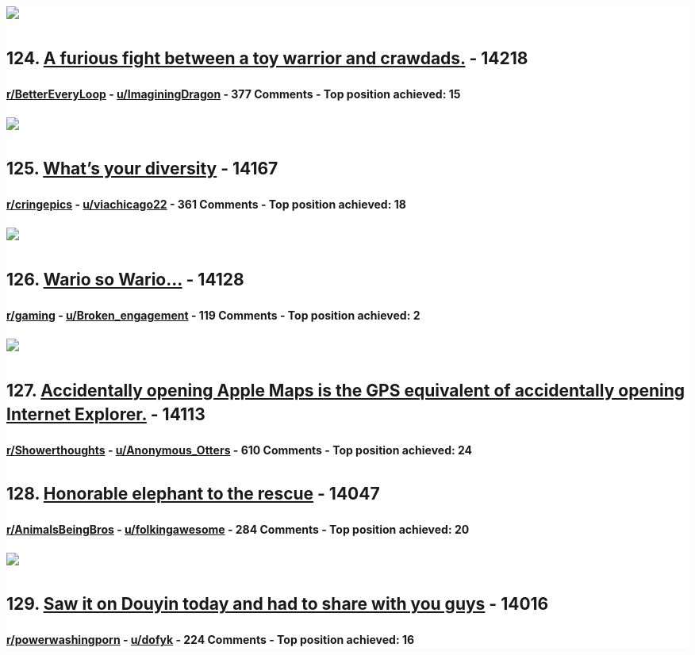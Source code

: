 <a href="https://www.newyorker.com/news/our-columnists/the-fbi-needs-to-explain-its-reasons-for-firing-peter-strzok"><img src="https://b.thumbs.redditmedia.com/4cY24clarN9jKKnFITi9Cvhe3ZGhxbp-x-ay5yV517A.jpg"></img></a>

## 124. [A furious fight between a toy warrior and crawdads.](http://reddit.com/r/BetterEveryLoop/comments/97aads/a_furious_fight_between_a_toy_warrior_and_crawdads/) - 14218
#### [r/BetterEveryLoop](http://reddit.com/r/BetterEveryLoop) - [u/ImaginingDragon](http://reddit.com/u/ImaginingDragon) - 377 Comments - Top position achieved: 15

<a href="https://i.imgur.com/IGJy5O5.gifv"><img src="https://a.thumbs.redditmedia.com/qXVBqgIpAcpmGjD9gXyXsHpuORqjPqw_1tLvuWcIGv4.jpg"></img></a>

## 125. [What’s your diversity](http://reddit.com/r/cringepics/comments/979trz/whats_your_diversity/) - 14167
#### [r/cringepics](http://reddit.com/r/cringepics) - [u/viachicago22](http://reddit.com/u/viachicago22) - 361 Comments - Top position achieved: 18

<a href="https://i.imgur.com/D97gymd.jpg"><img src="https://b.thumbs.redditmedia.com/baWxaKEH5VIoLqGbosMKMBCkd7avjFSPoDD8Faw8ePw.jpg"></img></a>

## 126. [Wario so Wario...](http://reddit.com/r/gaming/comments/976u7m/wario_so_wario/) - 14128
#### [r/gaming](http://reddit.com/r/gaming) - [u/Broken_engagement](http://reddit.com/u/Broken_engagement) - 119 Comments - Top position achieved: 2

<a href="https://i.redd.it/j8ttks6kz0g11.jpg"><img src="https://b.thumbs.redditmedia.com/SxNdiCH67F-7sNmRT7Ex0Caldqk86OR9GAcirmC-s8U.jpg"></img></a>

## 127. [Accidentally opening Apple Maps is the GPS equivalent of accidentally opening Internet Explorer.](http://reddit.com/r/Showerthoughts/comments/97984x/accidentally_opening_apple_maps_is_the_gps/) - 14113
#### [r/Showerthoughts](http://reddit.com/r/Showerthoughts) - [u/Anonymous_Otters](http://reddit.com/u/Anonymous_Otters) - 610 Comments - Top position achieved: 24

## 128. [Honorable elephant to the rescue](http://reddit.com/r/AnimalsBeingBros/comments/977j8a/honorable_elephant_to_the_rescue/) - 14047
#### [r/AnimalsBeingBros](http://reddit.com/r/AnimalsBeingBros) - [u/folkingawesome](http://reddit.com/u/folkingawesome) - 284 Comments - Top position achieved: 20

<a href="https://i.imgur.com/w1ftoQU.gifv"><img src="https://b.thumbs.redditmedia.com/vV_Crf9wtTZ5sML87DUKLxDonk4QsEipsBSsF088gag.jpg"></img></a>

## 129. [Saw it on Douyin today and had to share with you guys](http://reddit.com/r/powerwashingporn/comments/97bamx/saw_it_on_douyin_today_and_had_to_share_with_you/) - 14016
#### [r/powerwashingporn](http://reddit.com/r/powerwashingporn) - [u/dofyk](http://reddit.com/u/dofyk) - 224 Comments - Top position achieved: 16
